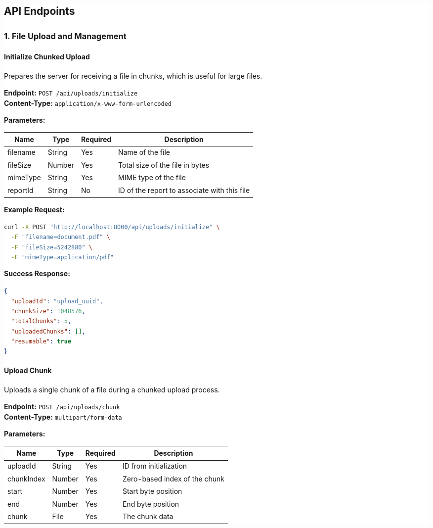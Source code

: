 ## API Endpoints

### 1. File Upload and Management

#### Initialize Chunked Upload

Prepares the server for receiving a file in chunks, which is useful for large files.

**Endpoint:** `POST /api/uploads/initialize`  
**Content-Type:** `application/x-www-form-urlencoded`

**Parameters:**

| Name | Type | Required | Description |
|------|------|----------|-------------|
| filename | String | Yes | Name of the file |
| fileSize | Number | Yes | Total size of the file in bytes |
| mimeType | String | Yes | MIME type of the file |
| reportId | String | No | ID of the report to associate with this file |

**Example Request:**
```bash
curl -X POST "http://localhost:8000/api/uploads/initialize" \
  -F "filename=document.pdf" \
  -F "fileSize=5242880" \
  -F "mimeType=application/pdf"
```

**Success Response:**
```json
{
  "uploadId": "upload_uuid",
  "chunkSize": 1048576,
  "totalChunks": 5,
  "uploadedChunks": [],
  "resumable": true
}
```

#### Upload Chunk

Uploads a single chunk of a file during a chunked upload process.

**Endpoint:** `POST /api/uploads/chunk`  
**Content-Type:** `multipart/form-data`

**Parameters:**

| Name | Type | Required | Description |
|------|------|----------|-------------|
| uploadId | String | Yes | ID from initialization |
| chunkIndex | Number | Yes | Zero-based index of the chunk |
| start | Number | Yes | Start byte position |
| end | Number | Yes | End byte position |
| chunk | File | Yes | The chunk data |
